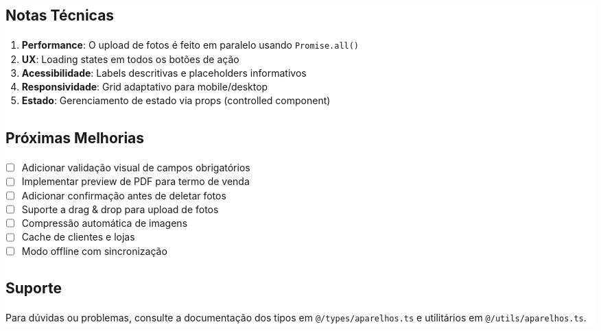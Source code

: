 ## Notas Técnicas

1. **Performance**: O upload de fotos é feito em paralelo usando `Promise.all()`
2. **UX**: Loading states em todos os botões de ação
3. **Acessibilidade**: Labels descritivas e placeholders informativos
4. **Responsividade**: Grid adaptativo para mobile/desktop
5. **Estado**: Gerenciamento de estado via props (controlled component)

## Próximas Melhorias

- [ ] Adicionar validação visual de campos obrigatórios
- [ ] Implementar preview de PDF para termo de venda
- [ ] Adicionar confirmação antes de deletar fotos
- [ ] Suporte a drag & drop para upload de fotos
- [ ] Compressão automática de imagens
- [ ] Cache de clientes e lojas
- [ ] Modo offline com sincronização

## Suporte

Para dúvidas ou problemas, consulte a documentação dos tipos em `@/types/aparelhos.ts` e utilitários em `@/utils/aparelhos.ts`.
